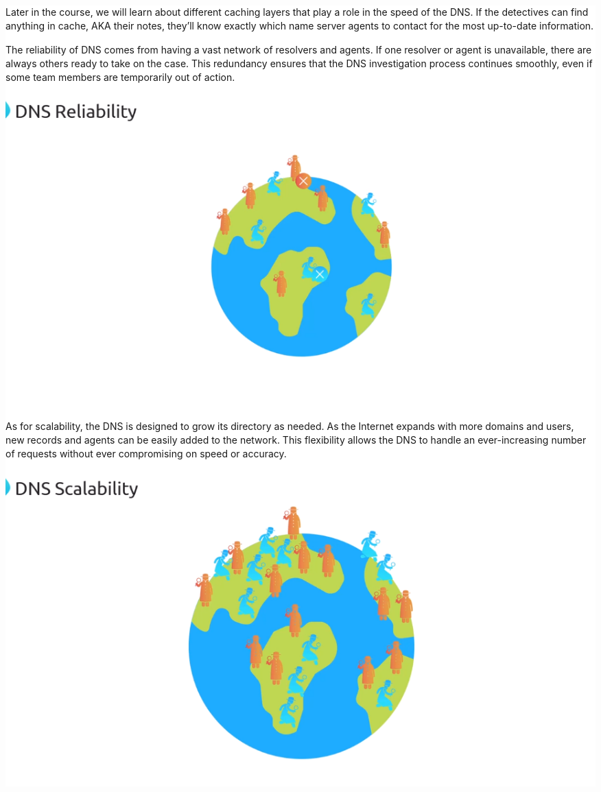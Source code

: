 Later in the course, we will learn about different caching layers that play a role in the speed of the DNS. If the detectives can find anything in cache, AKA their notes, they’ll know exactly which name server agents to contact for the most up-to-date information. <br>

The reliability of DNS comes from having a vast network of resolvers and agents. If one resolver or agent is unavailable, there are always others ready to take on the case. This redundancy ensures that the DNS investigation process continues smoothly, even if some team members are temporarily out of action. <br>
![Network Image](image/dns-as-system/11.png) <br>

As for scalability, the DNS is designed to grow its directory as needed. As the Internet expands with more domains and users, new records and agents can be easily added to the network. This flexibility allows the DNS to handle an ever-increasing number of requests without ever compromising on speed or accuracy. <br>
![Network Image](image/dns-as-system/12.png) <br>

